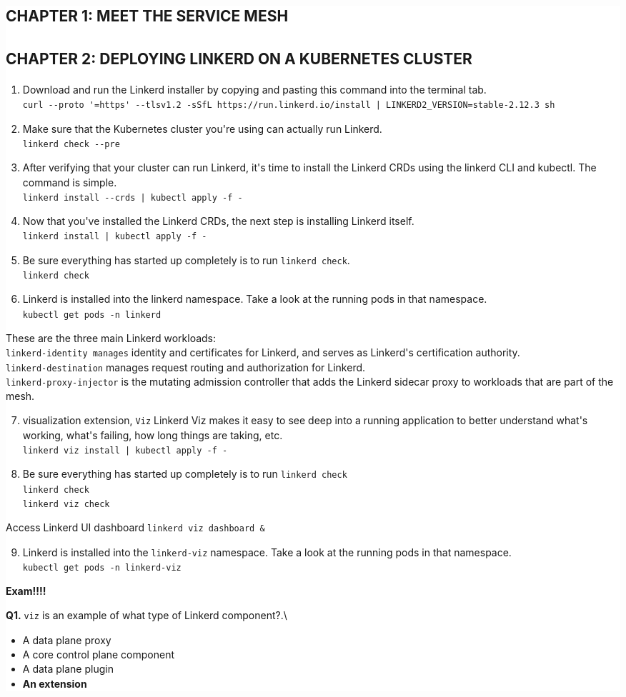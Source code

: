
## CHAPTER 1: MEET THE SERVICE MESH


## CHAPTER 2: DEPLOYING LINKERD ON A KUBERNETES CLUSTER

1. Download and run the Linkerd installer by copying and pasting this command into the terminal tab.\
`curl --proto '=https' --tlsv1.2 -sSfL https://run.linkerd.io/install | LINKERD2_VERSION=stable-2.12.3 sh`

2. Make sure that the Kubernetes cluster you're using can actually run Linkerd.\
`linkerd check --pre`

3. After verifying that your cluster can run Linkerd, it's time to install the Linkerd CRDs using the linkerd CLI and kubectl. The command is simple.\
`linkerd install --crds | kubectl apply -f -`

4. Now that you've installed the Linkerd CRDs, the next step is installing Linkerd itself.\
`linkerd install | kubectl apply -f -`

5.  Be sure everything has started up completely is to run `linkerd check`.\
`linkerd check`

6. Linkerd is installed into the linkerd namespace. Take a look at the running pods in that namespace.\
`kubectl get pods -n linkerd`

These are the three main Linkerd workloads:\
`linkerd-identity manages` identity and certificates for Linkerd, and serves as Linkerd's certification authority.\
`linkerd-destination` manages request routing and authorization for Linkerd.\
`linkerd-proxy-injector` is the mutating admission controller that adds the Linkerd sidecar proxy to workloads that are part of the mesh.

7. visualization extension, `Viz` Linkerd Viz makes it easy to see deep into a running application to better understand what's working, what's failing, how long things are taking, etc.\
`linkerd viz install | kubectl apply -f -`

8.  Be sure everything has started up completely is to run `linkerd check`\
`linkerd check`\
`linkerd viz check`

Access Linkerd UI dashboard
`linkerd viz dashboard &`

9. Linkerd is installed into the `linkerd-viz` namespace. Take a look at the running pods in that namespace.\
`kubectl get pods -n linkerd-viz`

**Exam!!!!**

**Q1.** `viz` is an example of what type of Linkerd component?.\
- A data plane proxy
- A core control plane component
- A data plane plugin
- **An extension**
